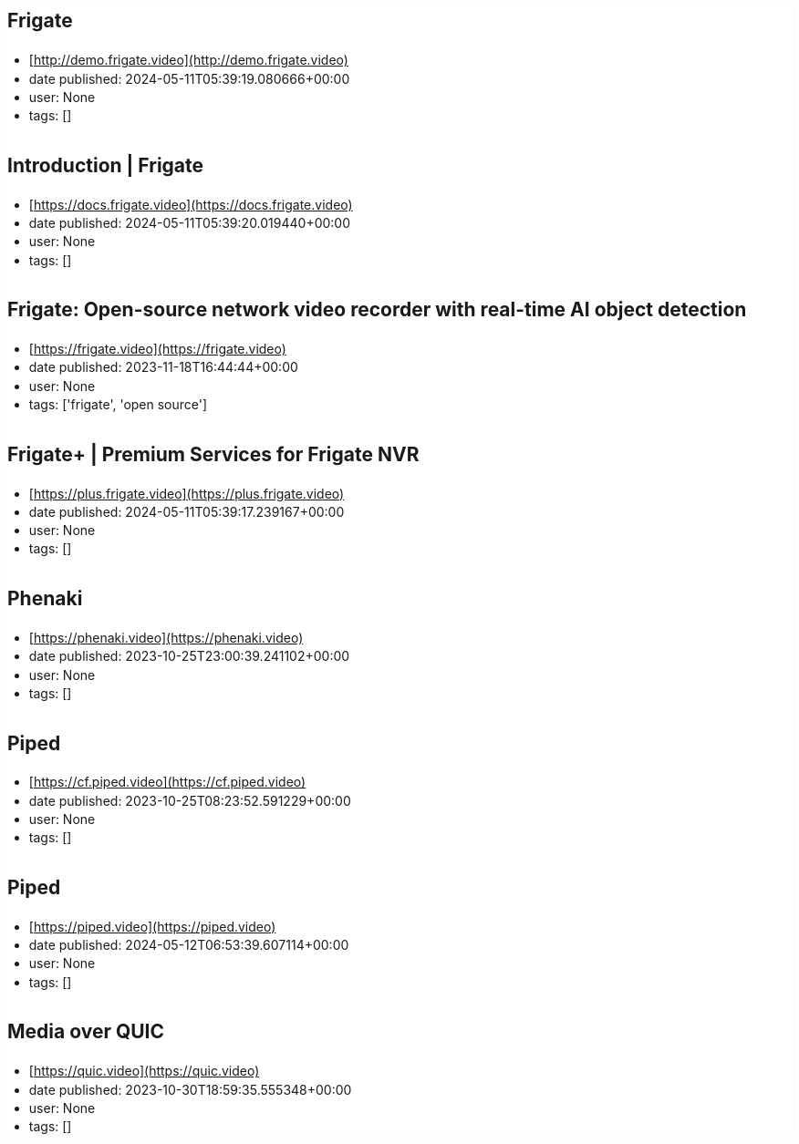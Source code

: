 ## Frigate
 - [http://demo.frigate.video](http://demo.frigate.video)
 - date published: 2024-05-11T05:39:19.080666+00:00
 - user: None
 - tags: []

## Introduction | Frigate
 - [https://docs.frigate.video](https://docs.frigate.video)
 - date published: 2024-05-11T05:39:20.019440+00:00
 - user: None
 - tags: []

## Frigate: Open-source network video recorder with real-time AI object detection
 - [https://frigate.video](https://frigate.video)
 - date published: 2023-11-18T16:44:44+00:00
 - user: None
 - tags: ['frigate', 'open source']

## Frigate+ | Premium Services for Frigate NVR
 - [https://plus.frigate.video](https://plus.frigate.video)
 - date published: 2024-05-11T05:39:17.239167+00:00
 - user: None
 - tags: []

## Phenaki
 - [https://phenaki.video](https://phenaki.video)
 - date published: 2023-10-25T23:00:39.241102+00:00
 - user: None
 - tags: []

## Piped
 - [https://cf.piped.video](https://cf.piped.video)
 - date published: 2023-10-25T08:23:52.591229+00:00
 - user: None
 - tags: []

## Piped
 - [https://piped.video](https://piped.video)
 - date published: 2024-05-12T06:53:39.607114+00:00
 - user: None
 - tags: []

## Media over QUIC
 - [https://quic.video](https://quic.video)
 - date published: 2023-10-30T18:59:35.555348+00:00
 - user: None
 - tags: []
